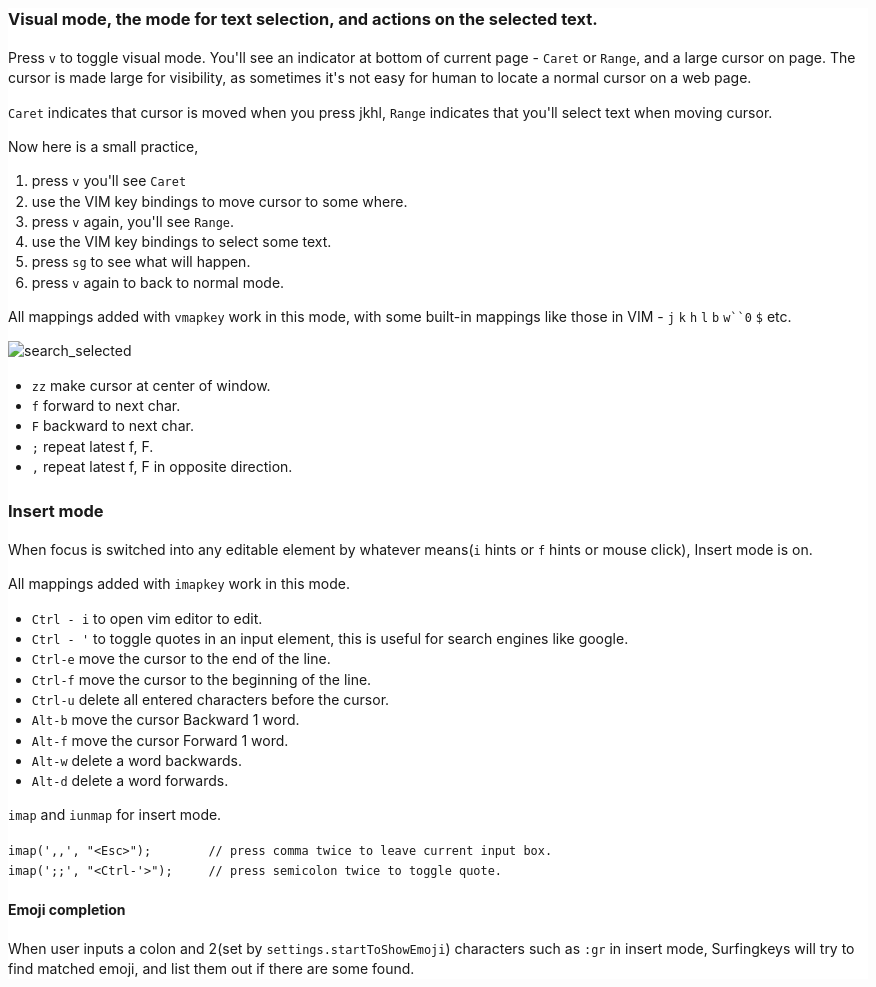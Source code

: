### Visual mode, the mode for text selection, and actions on the selected text.

Press `v` to toggle visual mode. You'll see an indicator at bottom of current page - `Caret` or `Range`, and a large cursor on page. The cursor is made large for visibility, as sometimes it's not easy for human to locate a normal cursor on a web page.

`Caret` indicates that cursor is moved when you press jkhl, `Range` indicates that you'll select text when moving cursor.

Now here is a small practice,

1. press `v` you'll see `Caret`
1. use the VIM key bindings to move cursor to some where.
1. press `v` again, you'll see `Range`.
1. use the VIM key bindings to select some text.
1. press `sg` to see what will happen.
1. press `v` again to back to normal mode.

All mappings added with `vmapkey` work in this mode, with some built-in mappings like those in VIM - `j` `k` `h` `l` `b` `w``0` `$` etc.

![search_selected](https://cloud.githubusercontent.com/assets/288207/17644215/759f1e70-61b3-11e6-8bf8-0bdff7d0c933.gif)

* `zz` make cursor at center of window.
* `f` forward to next char.
* `F` backward to next char.
* `;` repeat latest f, F.
* `,` repeat latest f, F in opposite direction.

### Insert mode

When focus is switched into any editable element by whatever means(`i` hints or `f` hints or mouse click), Insert mode is on.

All mappings added with `imapkey` work in this mode.

* `Ctrl - i` to open vim editor to edit.
* `Ctrl - '` to toggle quotes in an input element, this is useful for search engines like google.
* `Ctrl-e` move the cursor to the end of the line.
* `Ctrl-f` move the cursor to the beginning of the line.
* `Ctrl-u` delete all entered characters before the cursor.
* `Alt-b` move the cursor Backward 1 word.
* `Alt-f` move the cursor Forward 1 word.
* `Alt-w` delete a word backwards.
* `Alt-d` delete a word forwards.

`imap` and `iunmap` for insert mode.

    imap(',,', "<Esc>");        // press comma twice to leave current input box.
    imap(';;', "<Ctrl-'>");     // press semicolon twice to toggle quote.

#### Emoji completion

When user inputs a colon and 2(set by `settings.startToShowEmoji`) characters such as `:gr` in insert mode, Surfingkeys will try to find matched emoji, and list them out if there are some found.
